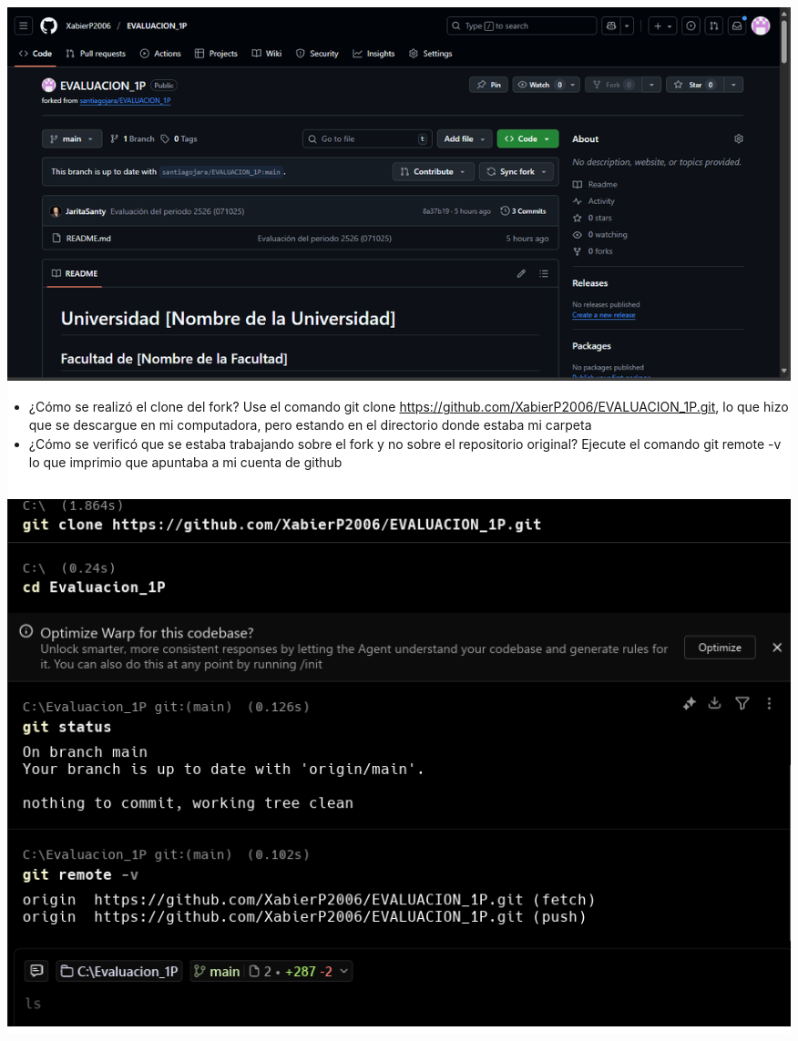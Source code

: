  ![Fork](imagenes/fork.png)

   - ¿Cómo se realizó el clone del fork?
   Use el comando git clone https://github.com/XabierP2006/EVALUACION_1P.git, lo que hizo que se descargue en mi computadora, pero estando en el directorio donde estaba mi carpeta
  - ¿Cómo se verificó que se estaba trabajando sobre el fork y no sobre el repositorio original?
  Ejecute el comando git remote -v lo que imprimio que apuntaba a mi cuenta de github

  ![Clonacion y verificacion](imagenes/image.png)
---

